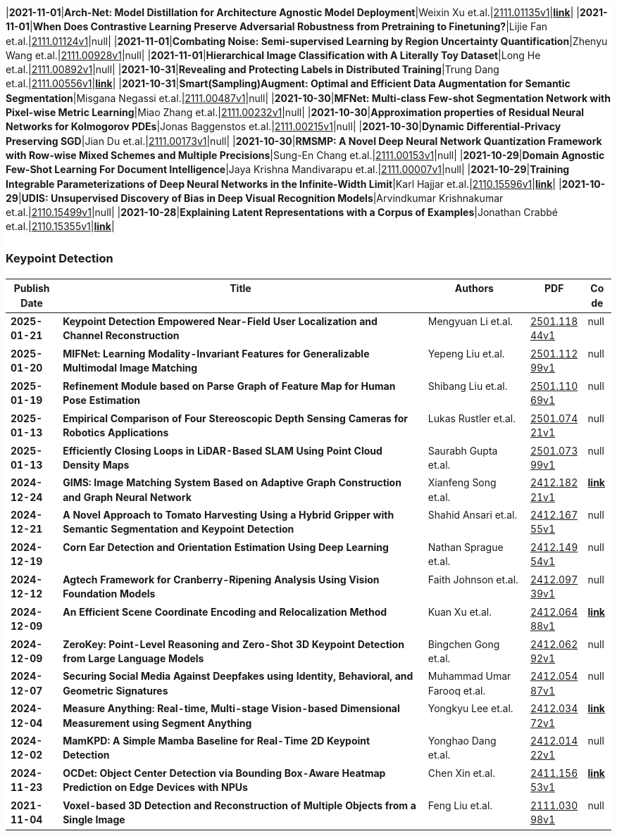 |**2021-11-01**|**Arch-Net: Model Distillation for Architecture Agnostic Model Deployment**|Weixin Xu et.al.|[2111.01135v1](http://arxiv.org/abs/2111.01135v1)|**[link](https://github.com/megvii-research/Arch-Net)**|
|**2021-11-01**|**When Does Contrastive Learning Preserve Adversarial Robustness from Pretraining to Finetuning?**|Lijie Fan et.al.|[2111.01124v1](http://arxiv.org/abs/2111.01124v1)|null|
|**2021-11-01**|**Combating Noise: Semi-supervised Learning by Region Uncertainty Quantification**|Zhenyu Wang et.al.|[2111.00928v1](http://arxiv.org/abs/2111.00928v1)|null|
|**2021-11-01**|**Hierarchical Image Classification with A Literally Toy Dataset**|Long He et.al.|[2111.00892v1](http://arxiv.org/abs/2111.00892v1)|null|
|**2021-10-31**|**Revealing and Protecting Labels in Distributed Training**|Trung Dang et.al.|[2111.00556v1](http://arxiv.org/abs/2111.00556v1)|**[link](https://github.com/googleinterns/learning-bag-of-words)**|
|**2021-10-31**|**Smart(Sampling)Augment: Optimal and Efficient Data Augmentation for Semantic Segmentation**|Misgana Negassi et.al.|[2111.00487v1](http://arxiv.org/abs/2111.00487v1)|null|
|**2021-10-30**|**MFNet: Multi-class Few-shot Segmentation Network with Pixel-wise Metric Learning**|Miao Zhang et.al.|[2111.00232v1](http://arxiv.org/abs/2111.00232v1)|null|
|**2021-10-30**|**Approximation properties of Residual Neural Networks for Kolmogorov PDEs**|Jonas Baggenstos et.al.|[2111.00215v1](http://arxiv.org/abs/2111.00215v1)|null|
|**2021-10-30**|**Dynamic Differential-Privacy Preserving SGD**|Jian Du et.al.|[2111.00173v1](http://arxiv.org/abs/2111.00173v1)|null|
|**2021-10-30**|**RMSMP: A Novel Deep Neural Network Quantization Framework with Row-wise Mixed Schemes and Multiple Precisions**|Sung-En Chang et.al.|[2111.00153v1](http://arxiv.org/abs/2111.00153v1)|null|
|**2021-10-29**|**Domain Agnostic Few-Shot Learning For Document Intelligence**|Jaya Krishna Mandivarapu et.al.|[2111.00007v1](http://arxiv.org/abs/2111.00007v1)|null|
|**2021-10-29**|**Training Integrable Parameterizations of Deep Neural Networks in the Infinite-Width Limit**|Karl Hajjar et.al.|[2110.15596v1](http://arxiv.org/abs/2110.15596v1)|**[link](https://github.com/karl-hajjar/wide-networks)**|
|**2021-10-29**|**UDIS: Unsupervised Discovery of Bias in Deep Visual Recognition Models**|Arvindkumar Krishnakumar et.al.|[2110.15499v1](http://arxiv.org/abs/2110.15499v1)|null|
|**2021-10-28**|**Explaining Latent Representations with a Corpus of Examples**|Jonathan Crabbé et.al.|[2110.15355v1](http://arxiv.org/abs/2110.15355v1)|**[link](https://github.com/jonathancrabbe/simplex)**|

### Keypoint Detection

|Publish Date|Title|Authors|PDF|Code|
|---|---|---|---|---|
|**2025-01-21**|**Keypoint Detection Empowered Near-Field User Localization and Channel Reconstruction**|Mengyuan Li et.al.|[2501.11844v1](http://arxiv.org/abs/2501.11844v1)|null|
|**2025-01-20**|**MIFNet: Learning Modality-Invariant Features for Generalizable Multimodal Image Matching**|Yepeng Liu et.al.|[2501.11299v1](http://arxiv.org/abs/2501.11299v1)|null|
|**2025-01-19**|**Refinement Module based on Parse Graph of Feature Map for Human Pose Estimation**|Shibang Liu et.al.|[2501.11069v1](http://arxiv.org/abs/2501.11069v1)|null|
|**2025-01-13**|**Empirical Comparison of Four Stereoscopic Depth Sensing Cameras for Robotics Applications**|Lukas Rustler et.al.|[2501.07421v1](http://arxiv.org/abs/2501.07421v1)|null|
|**2025-01-13**|**Efficiently Closing Loops in LiDAR-Based SLAM Using Point Cloud Density Maps**|Saurabh Gupta et.al.|[2501.07399v1](http://arxiv.org/abs/2501.07399v1)|null|
|**2024-12-24**|**GIMS: Image Matching System Based on Adaptive Graph Construction and Graph Neural Network**|Xianfeng Song et.al.|[2412.18221v1](http://arxiv.org/abs/2412.18221v1)|**[link](https://github.com/songxf1024/gims)**|
|**2024-12-21**|**A Novel Approach to Tomato Harvesting Using a Hybrid Gripper with Semantic Segmentation and Keypoint Detection**|Shahid Ansari et.al.|[2412.16755v1](http://arxiv.org/abs/2412.16755v1)|null|
|**2024-12-19**|**Corn Ear Detection and Orientation Estimation Using Deep Learning**|Nathan Sprague et.al.|[2412.14954v1](http://arxiv.org/abs/2412.14954v1)|null|
|**2024-12-12**|**Agtech Framework for Cranberry-Ripening Analysis Using Vision Foundation Models**|Faith Johnson et.al.|[2412.09739v1](http://arxiv.org/abs/2412.09739v1)|null|
|**2024-12-09**|**An Efficient Scene Coordinate Encoding and Relocalization Method**|Kuan Xu et.al.|[2412.06488v1](http://arxiv.org/abs/2412.06488v1)|**[link](https://github.com/sair-lab/SeqACE)**|
|**2024-12-09**|**ZeroKey: Point-Level Reasoning and Zero-Shot 3D Keypoint Detection from Large Language Models**|Bingchen Gong et.al.|[2412.06292v1](http://arxiv.org/abs/2412.06292v1)|null|
|**2024-12-07**|**Securing Social Media Against Deepfakes using Identity, Behavioral, and Geometric Signatures**|Muhammad Umar Farooq et.al.|[2412.05487v1](http://arxiv.org/abs/2412.05487v1)|null|
|**2024-12-04**|**Measure Anything: Real-time, Multi-stage Vision-based Dimensional Measurement using Segment Anything**|Yongkyu Lee et.al.|[2412.03472v1](http://arxiv.org/abs/2412.03472v1)|**[link](https://github.com/StructuresComp/measure-anything)**|
|**2024-12-02**|**MamKPD: A Simple Mamba Baseline for Real-Time 2D Keypoint Detection**|Yonghao Dang et.al.|[2412.01422v1](http://arxiv.org/abs/2412.01422v1)|null|
|**2024-11-23**|**OCDet: Object Center Detection via Bounding Box-Aware Heatmap Prediction on Edge Devices with NPUs**|Chen Xin et.al.|[2411.15653v1](http://arxiv.org/abs/2411.15653v1)|**[link](https://github.com/chen-xin-94/ocdet)**|
|**2021-11-04**|**Voxel-based 3D Detection and Reconstruction of Multiple Objects from a Single Image**|Feng Liu et.al.|[2111.03098v1](http://arxiv.org/abs/2111.03098v1)|null|